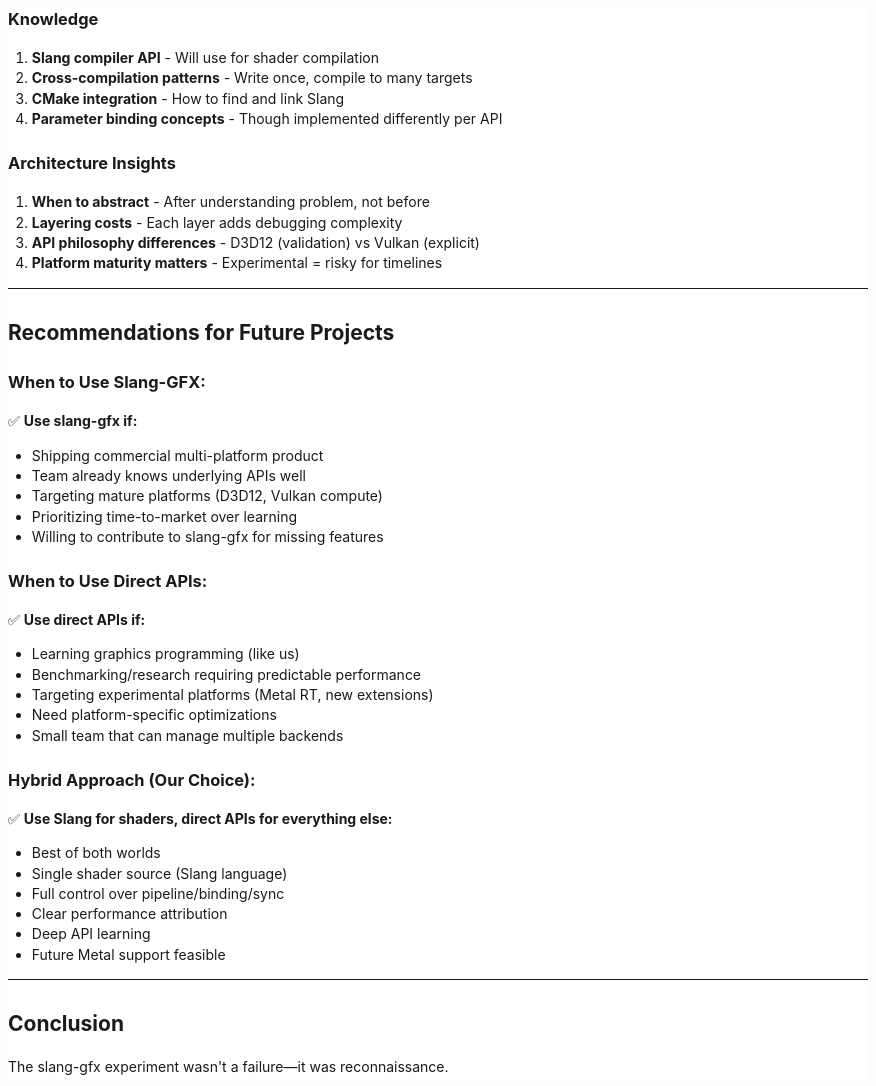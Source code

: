 ### Knowledge

1. **Slang compiler API** - Will use for shader compilation
2. **Cross-compilation patterns** - Write once, compile to many targets
3. **CMake integration** - How to find and link Slang
4. **Parameter binding concepts** - Though implemented differently per API

### Architecture Insights

1. **When to abstract** - After understanding problem, not before
2. **Layering costs** - Each layer adds debugging complexity
3. **API philosophy differences** - D3D12 (validation) vs Vulkan (explicit)
4. **Platform maturity matters** - Experimental = risky for timelines

---

## Recommendations for Future Projects

### When to Use Slang-GFX:

✅ **Use slang-gfx if:**
- Shipping commercial multi-platform product
- Team already knows underlying APIs well
- Targeting mature platforms (D3D12, Vulkan compute)
- Prioritizing time-to-market over learning
- Willing to contribute to slang-gfx for missing features

### When to Use Direct APIs:

✅ **Use direct APIs if:**
- Learning graphics programming (like us)
- Benchmarking/research requiring predictable performance
- Targeting experimental platforms (Metal RT, new extensions)
- Need platform-specific optimizations
- Small team that can manage multiple backends

### Hybrid Approach (Our Choice):

✅ **Use Slang for shaders, direct APIs for everything else:**
- Best of both worlds
- Single shader source (Slang language)
- Full control over pipeline/binding/sync
- Clear performance attribution
- Deep API learning
- Future Metal support feasible

---

## Conclusion

The slang-gfx experiment wasn't a failure—it was reconnaissance.
